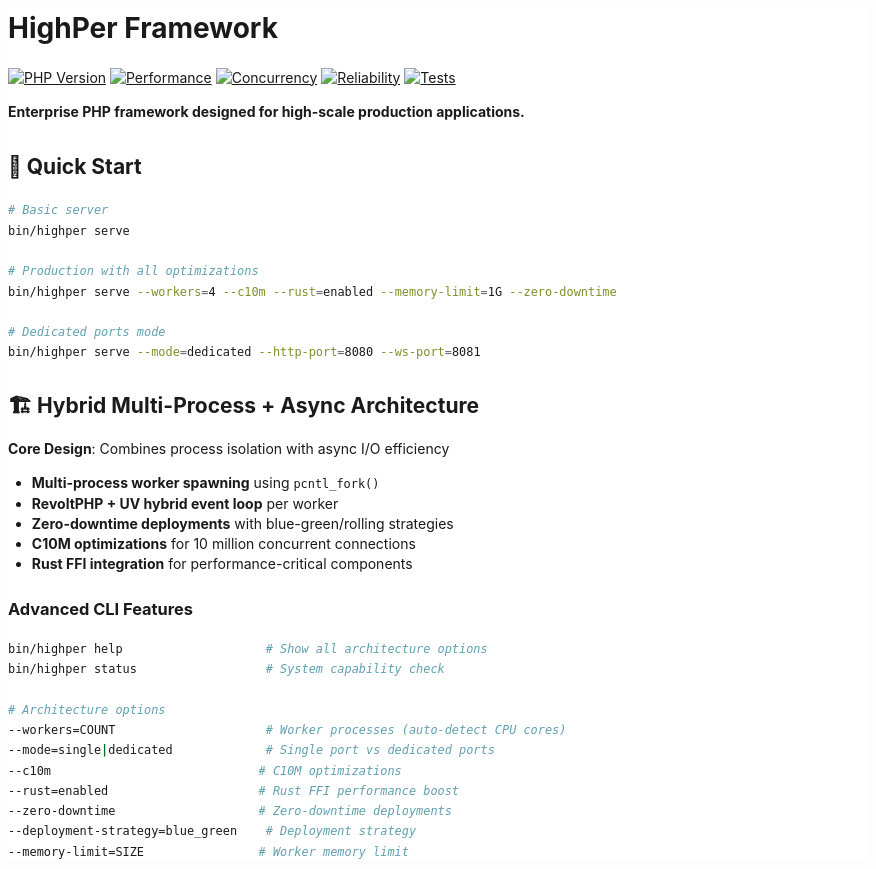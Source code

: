 # HighPer Framework

[![PHP Version](https://img.shields.io/badge/PHP-8.3%2B-blue.svg)](https://php.net)
[![Performance](https://img.shields.io/badge/Performance-62.3K%20RPS-green.svg)](https://github.com/highperapp/highper-php)
[![Concurrency](https://img.shields.io/badge/Concurrency-C10M-orange.svg)](https://github.com/highperapp/highper-php)
[![Reliability](https://img.shields.io/badge/Reliability-99.999%25-brightgreen.svg)](https://github.com/highperapp/highper-php)
[![Tests](https://img.shields.io/badge/Tests-96.2%25-success.svg)](https://github.com/highperapp/highper-php)

**Enterprise PHP framework designed for high-scale production applications.**

## 🚀 Quick Start

```bash
# Basic server
bin/highper serve

# Production with all optimizations  
bin/highper serve --workers=4 --c10m --rust=enabled --memory-limit=1G --zero-downtime

# Dedicated ports mode
bin/highper serve --mode=dedicated --http-port=8080 --ws-port=8081
```

## 🏗️ Hybrid Multi-Process + Async Architecture

**Core Design**: Combines process isolation with async I/O efficiency
- **Multi-process worker spawning** using `pcntl_fork()`
- **RevoltPHP + UV hybrid event loop** per worker  
- **Zero-downtime deployments** with blue-green/rolling strategies
- **C10M optimizations** for 10 million concurrent connections
- **Rust FFI integration** for performance-critical components

### Advanced CLI Features

```bash
bin/highper help                    # Show all architecture options
bin/highper status                  # System capability check

# Architecture options
--workers=COUNT                     # Worker processes (auto-detect CPU cores)
--mode=single|dedicated             # Single port vs dedicated ports
--c10m                             # C10M optimizations  
--rust=enabled                     # Rust FFI performance boost
--zero-downtime                    # Zero-downtime deployments
--deployment-strategy=blue_green    # Deployment strategy
--memory-limit=SIZE                # Worker memory limit
```
